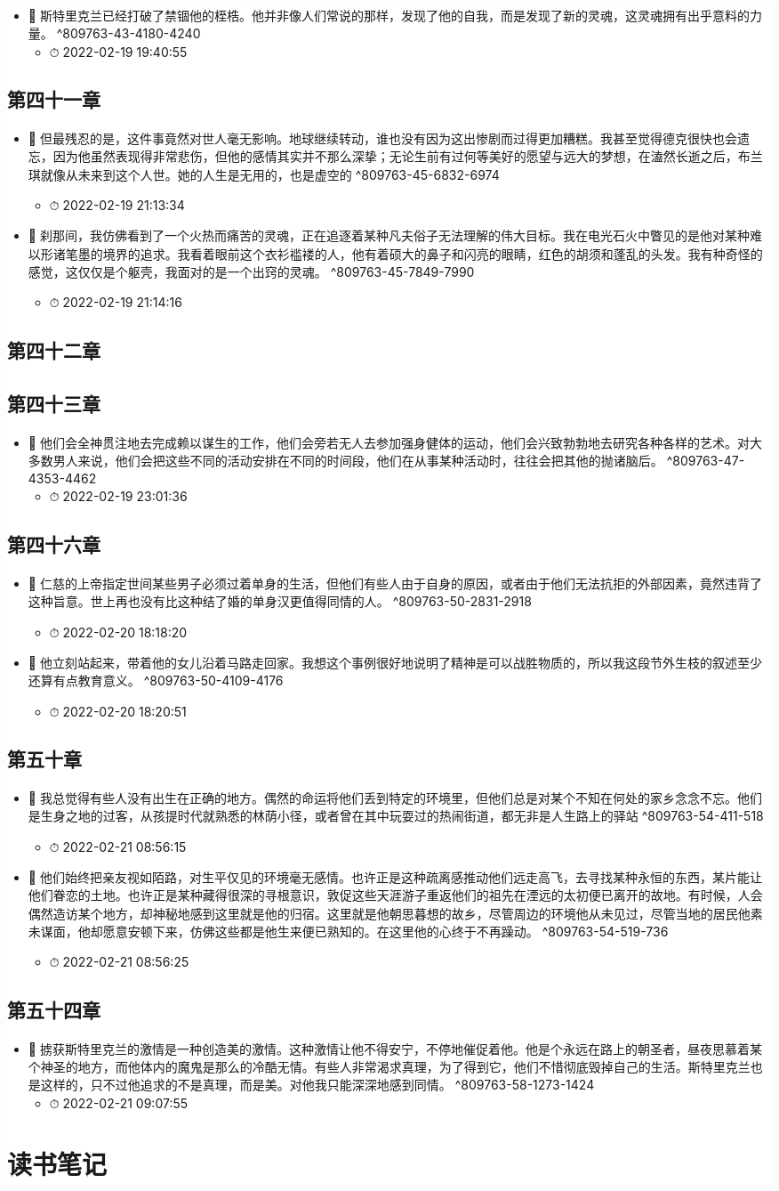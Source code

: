 
- 📌 斯特里克兰已经打破了禁锢他的桎梏。他并非像人们常说的那样，发现了他的自我，而是发现了新的灵魂，这灵魂拥有出乎意料的力量。 ^809763-43-4180-4240
    - ⏱ 2022-02-19 19:40:55 
## 第四十一章

 
 

- 📌 但最残忍的是，这件事竟然对世人毫无影响。地球继续转动，谁也没有因为这出惨剧而过得更加糟糕。我甚至觉得德克很快也会遗忘，因为他虽然表现得非常悲伤，但他的感情其实并不那么深挚；无论生前有过何等美好的愿望与远大的梦想，在溘然长逝之后，布兰琪就像从未来到这个人世。她的人生是无用的，也是虚空的 ^809763-45-6832-6974
    - ⏱ 2022-02-19 21:13:34 

- 📌 刹那间，我仿佛看到了一个火热而痛苦的灵魂，正在追逐着某种凡夫俗子无法理解的伟大目标。我在电光石火中瞥见的是他对某种难以形诸笔墨的境界的追求。我看着眼前这个衣衫褴褛的人，他有着硕大的鼻子和闪亮的眼睛，红色的胡须和蓬乱的头发。我有种奇怪的感觉，这仅仅是个躯壳，我面对的是一个出窍的灵魂。 ^809763-45-7849-7990
    - ⏱ 2022-02-19 21:14:16 
## 第四十二章

 
## 第四十三章


- 📌 他们会全神贯注地去完成赖以谋生的工作，他们会旁若无人去参加强身健体的运动，他们会兴致勃勃地去研究各种各样的艺术。对大多数男人来说，他们会把这些不同的活动安排在不同的时间段，他们在从事某种活动时，往往会把其他的抛诸脑后。 ^809763-47-4353-4462
    - ⏱ 2022-02-19 23:01:36 
## 第四十六章


- 📌 仁慈的上帝指定世间某些男子必须过着单身的生活，但他们有些人由于自身的原因，或者由于他们无法抗拒的外部因素，竟然违背了这种旨意。世上再也没有比这种结了婚的单身汉更值得同情的人。 ^809763-50-2831-2918
    - ⏱ 2022-02-20 18:18:20 

- 📌 他立刻站起来，带着他的女儿沿着马路走回家。我想这个事例很好地说明了精神是可以战胜物质的，所以我这段节外生枝的叙述至少还算有点教育意义。 ^809763-50-4109-4176
    - ⏱ 2022-02-20 18:20:51 
## 第五十章


- 📌 我总觉得有些人没有出生在正确的地方。偶然的命运将他们丢到特定的环境里，但他们总是对某个不知在何处的家乡念念不忘。他们是生身之地的过客，从孩提时代就熟悉的林荫小径，或者曾在其中玩耍过的热闹街道，都无非是人生路上的驿站 ^809763-54-411-518
    - ⏱ 2022-02-21 08:56:15 

- 📌 他们始终把亲友视如陌路，对生平仅见的环境毫无感情。也许正是这种疏离感推动他们远走高飞，去寻找某种永恒的东西，某片能让他们眷恋的土地。也许正是某种藏得很深的寻根意识，敦促这些天涯游子重返他们的祖先在湮远的太初便已离开的故地。有时候，人会偶然造访某个地方，却神秘地感到这里就是他的归宿。这里就是他朝思暮想的故乡，尽管周边的环境他从未见过，尽管当地的居民他素未谋面，他却愿意安顿下来，仿佛这些都是他生来便已熟知的。在这里他的心终于不再躁动。 ^809763-54-519-736
    - ⏱ 2022-02-21 08:56:25 
## 第五十四章


- 📌 掳获斯特里克兰的激情是一种创造美的激情。这种激情让他不得安宁，不停地催促着他。他是个永远在路上的朝圣者，昼夜思慕着某个神圣的地方，而他体内的魔鬼是那么的冷酷无情。有些人非常渴求真理，为了得到它，他们不惜彻底毁掉自己的生活。斯特里克兰也是这样的，只不过他追求的不是真理，而是美。对他我只能深深地感到同情。 ^809763-58-1273-1424
    - ⏱ 2022-02-21 09:07:55 
# 读书笔记
